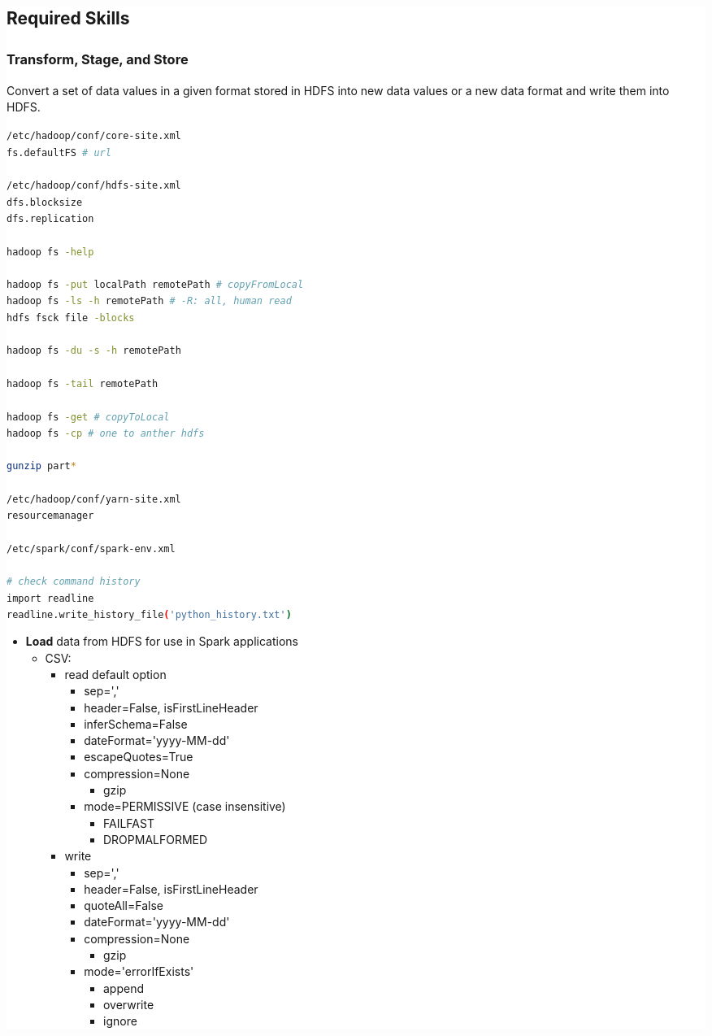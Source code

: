 ## Required Skills
### Transform, Stage, and Store
Convert a set of data values in a given format stored in HDFS into new data values or a new data format and write them into HDFS. 

```bash
/etc/hadoop/conf/core-site.xml
fs.defaultFS # url

/etc/hadoop/conf/hdfs-site.xml
dfs.blocksize
dfs.replication

hadoop fs -help

hadoop fs -put localPath remotePath # copyFromLocal
hadoop fs -ls -h remotePath # -R: all, human read
hdfs fsck file -blocks

hadoop fs -du -s -h remotePath

hadoop fs -tail remotePath

hadoop fs -get # copyToLocal
hadoop fs -cp # one to anther hdfs

gunzip part*

/etc/hadoop/conf/yarn-site.xml
resourcemanager

/etc/spark/conf/spark-env.xml

# check command history
import readline
readline.write_history_file('python_history.txt')
```

- **Load** data from HDFS for use in Spark applications
  - CSV:
    - read default option
      - sep=','
      - header=False, isFirstLineHeader
      - inferSchema=False
      - dateFormat='yyyy-MM-dd'
      - escapeQuotes=True
      - compression=None
        - gzip
      - mode=PERMISSIVE (case insensitive)
        - FAILFAST
        - DROPMALFORMED
    - write
      - sep=','
      - header=False, isFirstLineHeader
      - quoteAll=False
      - dateFormat='yyyy-MM-dd'
      - compression=None
        - gzip
      - mode='errorIfExists'
        - append
        - overwrite
        - ignore
      